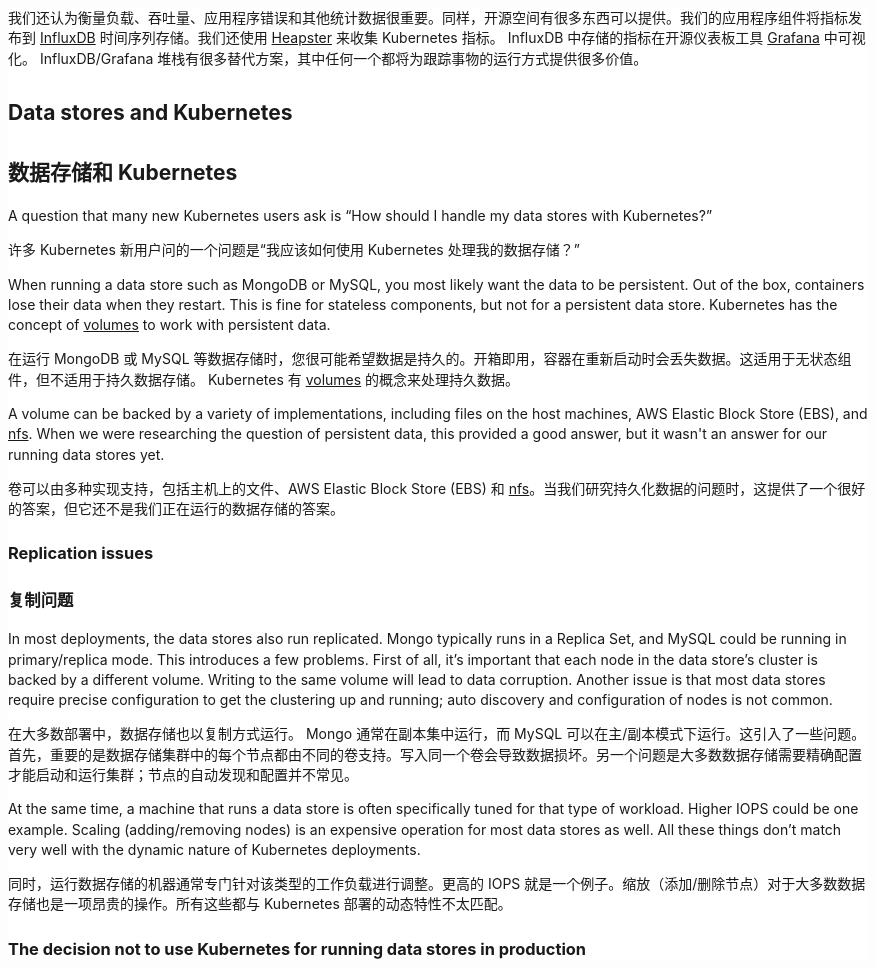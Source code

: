 我们还认为衡量负载、吞吐量、应用程序错误和其他统计数据很重要。同样，开源空间有很多东西可以提供。我们的应用程序组件将指标发布到 [InfluxDB](https://influxdata.com/) 时间序列存储。我们还使用 [Heapster](https://github.com/kubernetes/heapster) 来收集 Kubernetes 指标。 InfluxDB 中存储的指标在开源仪表板工具 [Grafana](http://grafana.org/) 中可视化。 InfluxDB/Grafana 堆栈有很多替代方案，其中任何一个都将为跟踪事物的运行方式提供很多价值。

## Data stores and Kubernetes

## 数据存储和 Kubernetes

A question that many new Kubernetes users ask is “How should I handle my data stores with Kubernetes?”

许多 Kubernetes 新用户问的一个问题是“我应该如何使用 Kubernetes 处理我的数据存储？”

When running a data store such as MongoDB or MySQL, you most likely want the data to be persistent. Out of the box, containers lose their data when they restart. This is fine for stateless components, but not for a persistent data store. Kubernetes has the concept of [volumes](http://kubernetes.io/docs/user-guide/volumes/) to work with persistent data.

在运行 MongoDB 或 MySQL 等数据存储时，您很可能希望数据是持久的。开箱即用，容器在重新启动时会丢失数据。这适用于无状态组件，但不适用于持久数据存储。 Kubernetes 有 [volumes](http://kubernetes.io/docs/user-guide/volumes/) 的概念来处理持久数据。

A volume can be backed by a variety of implementations, including files on the host machines, AWS Elastic Block Store (EBS), and [nfs](https://en.wikipedia.org/wiki/Network_File_System). When we were researching the question of persistent data, this provided a good answer, but it wasn't an answer for our running data stores yet.

卷可以由多种实现支持，包括主机上的文件、AWS Elastic Block Store (EBS) 和 [nfs](https://en.wikipedia.org/wiki/Network_File_System)。当我们研究持久化数据的问题时，这提供了一个很好的答案，但它还不是我们正在运行的数据存储的答案。

### Replication issues

### 复制问题

In most deployments, the data stores also run replicated. Mongo typically runs in a Replica Set, and MySQL could be running in primary/replica mode. This introduces a few problems. First of all, it’s important that each node in the data store’s cluster is backed by a different volume. Writing to the same volume will lead to data corruption. Another issue is that most data stores require precise configuration to get the clustering up and running; auto discovery and configuration of nodes is not common.

在大多数部署中，数据存储也以复制方式运行。 Mongo 通常在副本集中运行，而 MySQL 可以在主/副本模式下运行。这引入了一些问题。首先，重要的是数据存储集群中的每个节点都由不同的卷支持。写入同一个卷会导致数据损坏。另一个问题是大多数数据存储需要精确配置才能启动和运行集群；节点的自动发现和配置并不常见。

At the same time, a machine that runs a data store is often specifically tuned for that type of workload. Higher IOPS could be one example. Scaling (adding/removing nodes) is an expensive operation for most data stores as well. All these things don’t match very well with the dynamic nature of Kubernetes deployments.

同时，运行数据存储的机器通常专门针对该类型的工作负载进行调整。更高的 IOPS 就是一个例子。缩放（添加/删除节点）对于大多数数据存储也是一项昂贵的操作。所有这些都与 Kubernetes 部署的动态特性不太匹配。

### The decision not to use Kubernetes for running data stores in production
